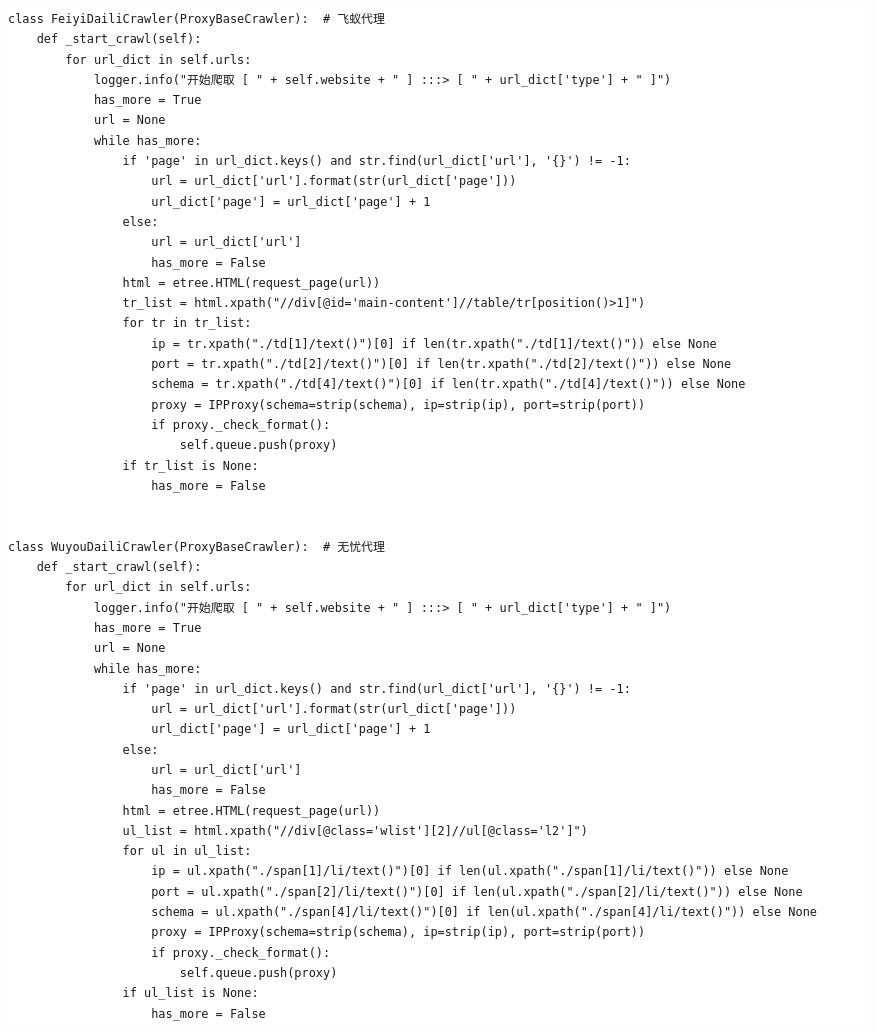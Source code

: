 	 
	class FeiyiDailiCrawler(ProxyBaseCrawler):  # 飞蚁代理
	    def _start_crawl(self):
	        for url_dict in self.urls:
	            logger.info("开始爬取 [ " + self.website + " ] :::> [ " + url_dict['type'] + " ]")
	            has_more = True
	            url = None
	            while has_more:
	                if 'page' in url_dict.keys() and str.find(url_dict['url'], '{}') != -1:
	                    url = url_dict['url'].format(str(url_dict['page']))
	                    url_dict['page'] = url_dict['page'] + 1
	                else:
	                    url = url_dict['url']
	                    has_more = False
	                html = etree.HTML(request_page(url))
	                tr_list = html.xpath("//div[@id='main-content']//table/tr[position()>1]")
	                for tr in tr_list:
	                    ip = tr.xpath("./td[1]/text()")[0] if len(tr.xpath("./td[1]/text()")) else None
	                    port = tr.xpath("./td[2]/text()")[0] if len(tr.xpath("./td[2]/text()")) else None
	                    schema = tr.xpath("./td[4]/text()")[0] if len(tr.xpath("./td[4]/text()")) else None
	                    proxy = IPProxy(schema=strip(schema), ip=strip(ip), port=strip(port))
	                    if proxy._check_format():
	                        self.queue.push(proxy)
	                if tr_list is None:
	                    has_more = False
	 
	 
	class WuyouDailiCrawler(ProxyBaseCrawler):  # 无忧代理
	    def _start_crawl(self):
	        for url_dict in self.urls:
	            logger.info("开始爬取 [ " + self.website + " ] :::> [ " + url_dict['type'] + " ]")
	            has_more = True
	            url = None
	            while has_more:
	                if 'page' in url_dict.keys() and str.find(url_dict['url'], '{}') != -1:
	                    url = url_dict['url'].format(str(url_dict['page']))
	                    url_dict['page'] = url_dict['page'] + 1
	                else:
	                    url = url_dict['url']
	                    has_more = False
	                html = etree.HTML(request_page(url))
	                ul_list = html.xpath("//div[@class='wlist'][2]//ul[@class='l2']")
	                for ul in ul_list:
	                    ip = ul.xpath("./span[1]/li/text()")[0] if len(ul.xpath("./span[1]/li/text()")) else None
	                    port = ul.xpath("./span[2]/li/text()")[0] if len(ul.xpath("./span[2]/li/text()")) else None
	                    schema = ul.xpath("./span[4]/li/text()")[0] if len(ul.xpath("./span[4]/li/text()")) else None
	                    proxy = IPProxy(schema=strip(schema), ip=strip(ip), port=strip(port))
	                    if proxy._check_format():
	                        self.queue.push(proxy)
	                if ul_list is None:
	                    has_more = False
	 
	 